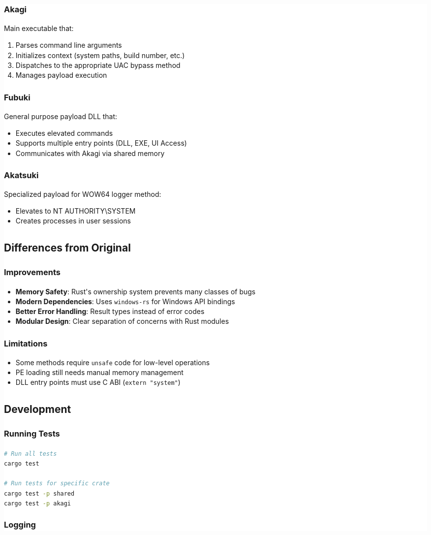 ### Akagi

Main executable that:
1. Parses command line arguments
2. Initializes context (system paths, build number, etc.)
3. Dispatches to the appropriate UAC bypass method
4. Manages payload execution

### Fubuki

General purpose payload DLL that:
- Executes elevated commands
- Supports multiple entry points (DLL, EXE, UI Access)
- Communicates with Akagi via shared memory

### Akatsuki

Specialized payload for WOW64 logger method:
- Elevates to NT AUTHORITY\SYSTEM
- Creates processes in user sessions

## Differences from Original

### Improvements

- **Memory Safety**: Rust's ownership system prevents many classes of bugs
- **Modern Dependencies**: Uses `windows-rs` for Windows API bindings
- **Better Error Handling**: Result types instead of error codes
- **Modular Design**: Clear separation of concerns with Rust modules

### Limitations

- Some methods require `unsafe` code for low-level operations
- PE loading still needs manual memory management
- DLL entry points must use C ABI (`extern "system"`)

## Development

### Running Tests

```bash
# Run all tests
cargo test

# Run tests for specific crate
cargo test -p shared
cargo test -p akagi
```

### Logging
